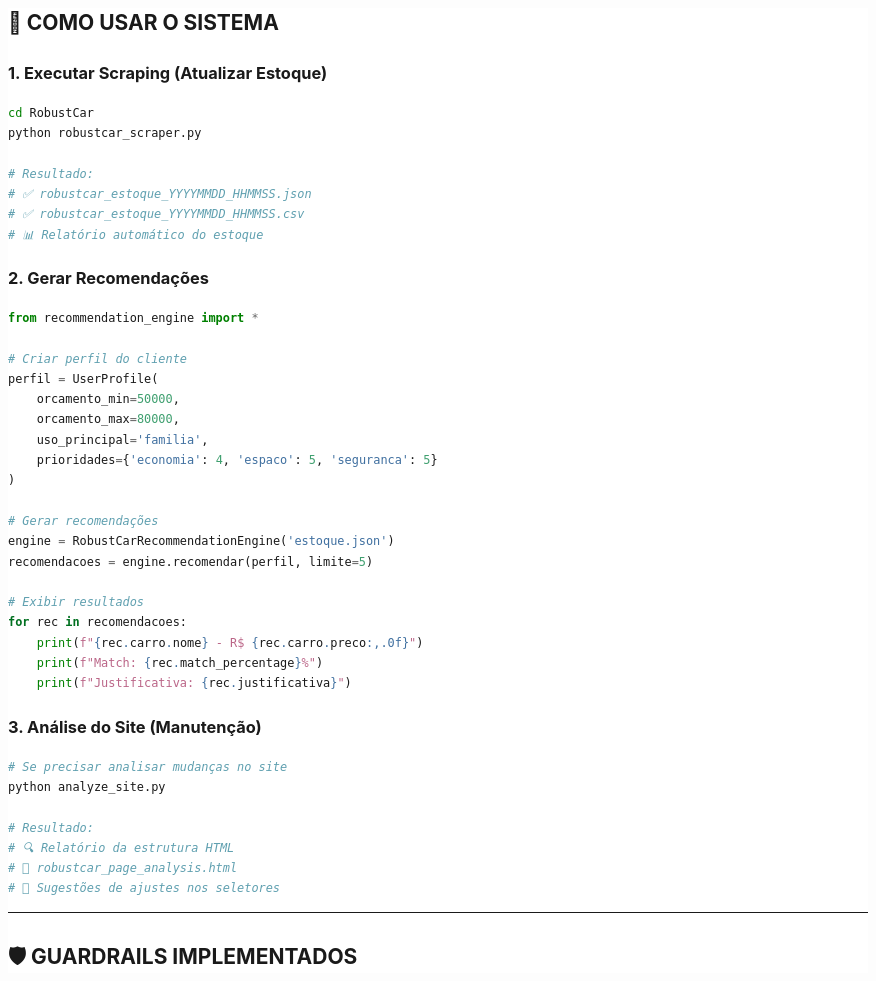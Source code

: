 
## 🚀 **COMO USAR O SISTEMA**

### **1. Executar Scraping (Atualizar Estoque)**
```bash
cd RobustCar
python robustcar_scraper.py

# Resultado:
# ✅ robustcar_estoque_YYYYMMDD_HHMMSS.json
# ✅ robustcar_estoque_YYYYMMDD_HHMMSS.csv
# 📊 Relatório automático do estoque
```

### **2. Gerar Recomendações**
```python
from recommendation_engine import *

# Criar perfil do cliente
perfil = UserProfile(
    orcamento_min=50000,
    orcamento_max=80000,
    uso_principal='familia',
    prioridades={'economia': 4, 'espaco': 5, 'seguranca': 5}
)

# Gerar recomendações
engine = RobustCarRecommendationEngine('estoque.json')
recomendacoes = engine.recomendar(perfil, limite=5)

# Exibir resultados
for rec in recomendacoes:
    print(f"{rec.carro.nome} - R$ {rec.carro.preco:,.0f}")
    print(f"Match: {rec.match_percentage}%")
    print(f"Justificativa: {rec.justificativa}")
```

### **3. Análise do Site (Manutenção)**
```bash
# Se precisar analisar mudanças no site
python analyze_site.py

# Resultado:
# 🔍 Relatório da estrutura HTML
# 💾 robustcar_page_analysis.html
# 🔧 Sugestões de ajustes nos seletores
```

---

## 🛡️ **GUARDRAILS IMPLEMENTADOS**
